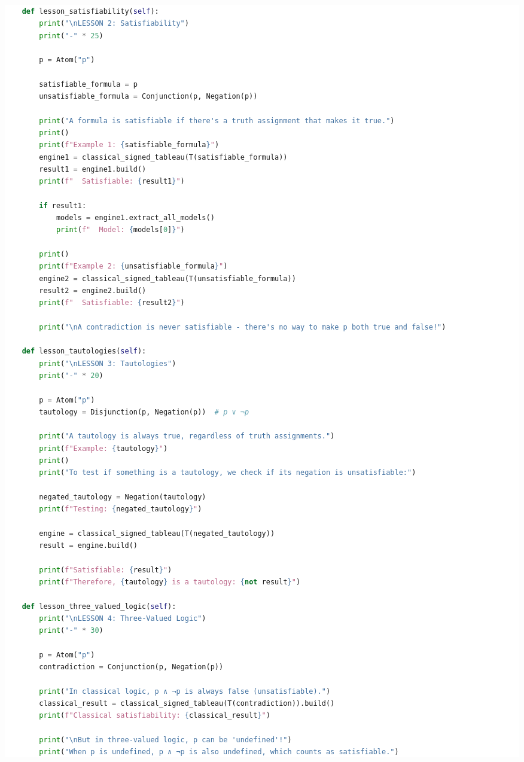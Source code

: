 ```python
    def lesson_satisfiability(self):
        print("\nLESSON 2: Satisfiability")
        print("-" * 25)
        
        p = Atom("p")
        
        satisfiable_formula = p
        unsatisfiable_formula = Conjunction(p, Negation(p))
        
        print("A formula is satisfiable if there's a truth assignment that makes it true.")
        print()
        print(f"Example 1: {satisfiable_formula}")
        engine1 = classical_signed_tableau(T(satisfiable_formula))
        result1 = engine1.build()
        print(f"  Satisfiable: {result1}")
        
        if result1:
            models = engine1.extract_all_models()
            print(f"  Model: {models[0]}")
        
        print()
        print(f"Example 2: {unsatisfiable_formula}")
        engine2 = classical_signed_tableau(T(unsatisfiable_formula))
        result2 = engine2.build()
        print(f"  Satisfiable: {result2}")
        
        print("\nA contradiction is never satisfiable - there's no way to make p both true and false!")
    
    def lesson_tautologies(self):
        print("\nLESSON 3: Tautologies")
        print("-" * 20)
        
        p = Atom("p")
        tautology = Disjunction(p, Negation(p))  # p ∨ ¬p
        
        print("A tautology is always true, regardless of truth assignments.")
        print(f"Example: {tautology}")
        print()
        print("To test if something is a tautology, we check if its negation is unsatisfiable:")
        
        negated_tautology = Negation(tautology)
        print(f"Testing: {negated_tautology}")
        
        engine = classical_signed_tableau(T(negated_tautology))
        result = engine.build()
        
        print(f"Satisfiable: {result}")
        print(f"Therefore, {tautology} is a tautology: {not result}")
    
    def lesson_three_valued_logic(self):
        print("\nLESSON 4: Three-Valued Logic")
        print("-" * 30)
        
        p = Atom("p")
        contradiction = Conjunction(p, Negation(p))
        
        print("In classical logic, p ∧ ¬p is always false (unsatisfiable).")
        classical_result = classical_signed_tableau(T(contradiction)).build()
        print(f"Classical satisfiability: {classical_result}")
        
        print("\nBut in three-valued logic, p can be 'undefined'!")
        print("When p is undefined, p ∧ ¬p is also undefined, which counts as satisfiable.")
```